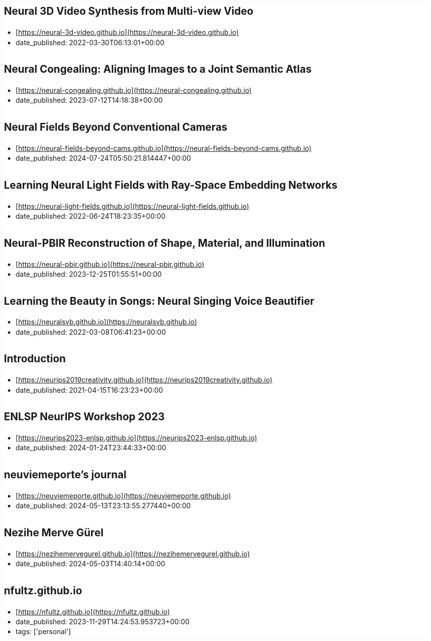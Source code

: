  ## Neural 3D Video Synthesis from Multi-view Video
 - [https://neural-3d-video.github.io](https://neural-3d-video.github.io)
 - date_published: 2022-03-30T06:13:01+00:00

 ## Neural Congealing: Aligning Images to a Joint Semantic Atlas
 - [https://neural-congealing.github.io](https://neural-congealing.github.io)
 - date_published: 2023-07-12T14:18:38+00:00

 ## Neural Fields Beyond Conventional Cameras
 - [https://neural-fields-beyond-cams.github.io](https://neural-fields-beyond-cams.github.io)
 - date_published: 2024-07-24T05:50:21.814447+00:00

 ## Learning Neural Light Fields with Ray-Space Embedding Networks
 - [https://neural-light-fields.github.io](https://neural-light-fields.github.io)
 - date_published: 2022-06-24T18:23:35+00:00

 ## Neural-PBIR Reconstruction of Shape, Material, and Illumination
 - [https://neural-pbir.github.io](https://neural-pbir.github.io)
 - date_published: 2023-12-25T01:55:51+00:00

 ## Learning the Beauty in Songs: Neural Singing Voice Beautifier
 - [https://neuralsvb.github.io](https://neuralsvb.github.io)
 - date_published: 2022-03-08T06:41:23+00:00

 ## Introduction
 - [https://neurips2019creativity.github.io](https://neurips2019creativity.github.io)
 - date_published: 2021-04-15T16:23:23+00:00

 ## ENLSP NeurIPS Workshop 2023
 - [https://neurips2023-enlsp.github.io](https://neurips2023-enlsp.github.io)
 - date_published: 2024-01-24T23:44:33+00:00

 ## neuviemeporte’s journal
 - [https://neuviemeporte.github.io](https://neuviemeporte.github.io)
 - date_published: 2024-05-13T23:13:55.277440+00:00

 ## Nezihe Merve Gürel
 - [https://nezihemervegurel.github.io](https://nezihemervegurel.github.io)
 - date_published: 2024-05-03T14:40:14+00:00

 ## nfultz.github.io
 - [https://nfultz.github.io](https://nfultz.github.io)
 - date_published: 2023-11-29T14:24:53.953723+00:00
 - tags: ['personal']

